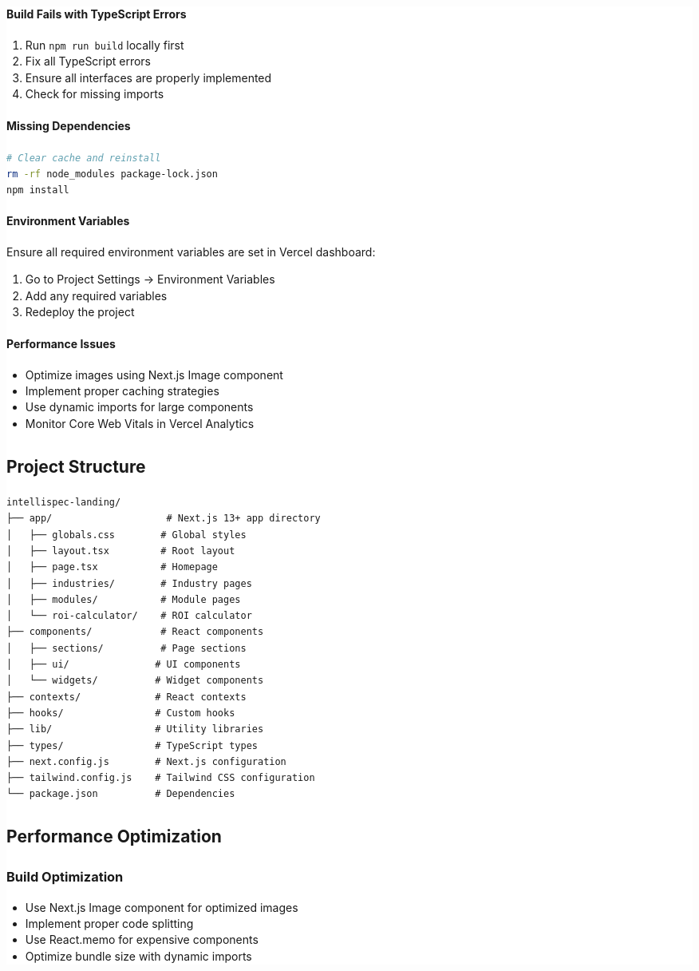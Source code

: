 #### Build Fails with TypeScript Errors
1. Run `npm run build` locally first
2. Fix all TypeScript errors
3. Ensure all interfaces are properly implemented
4. Check for missing imports

#### Missing Dependencies
```bash
# Clear cache and reinstall
rm -rf node_modules package-lock.json
npm install
```

#### Environment Variables
Ensure all required environment variables are set in Vercel dashboard:
1. Go to Project Settings → Environment Variables
2. Add any required variables
3. Redeploy the project

#### Performance Issues
- Optimize images using Next.js Image component
- Implement proper caching strategies
- Use dynamic imports for large components
- Monitor Core Web Vitals in Vercel Analytics

## Project Structure
```
intellispec-landing/
├── app/                    # Next.js 13+ app directory
│   ├── globals.css        # Global styles
│   ├── layout.tsx         # Root layout
│   ├── page.tsx           # Homepage
│   ├── industries/        # Industry pages
│   ├── modules/           # Module pages
│   └── roi-calculator/    # ROI calculator
├── components/            # React components
│   ├── sections/          # Page sections
│   ├── ui/               # UI components
│   └── widgets/          # Widget components
├── contexts/             # React contexts
├── hooks/                # Custom hooks
├── lib/                  # Utility libraries
├── types/                # TypeScript types
├── next.config.js        # Next.js configuration
├── tailwind.config.js    # Tailwind CSS configuration
└── package.json          # Dependencies
```

## Performance Optimization

### Build Optimization
- Use Next.js Image component for optimized images
- Implement proper code splitting
- Use React.memo for expensive components
- Optimize bundle size with dynamic imports
